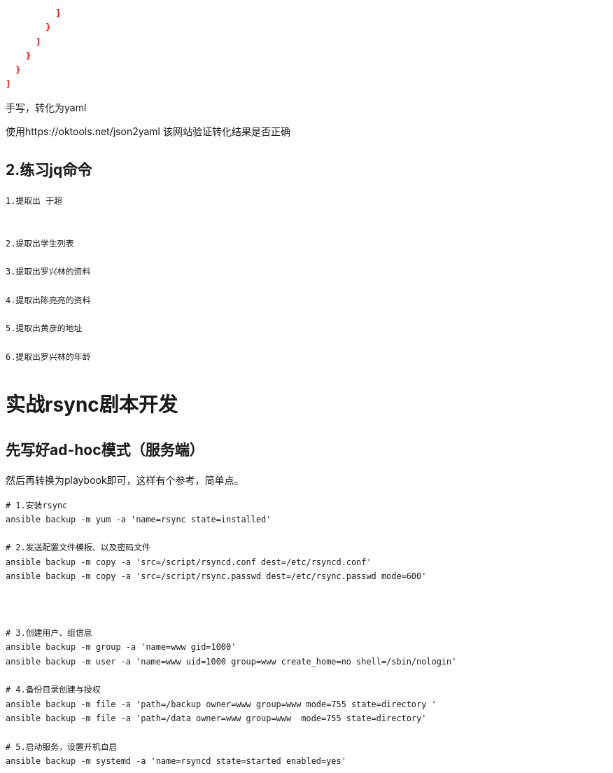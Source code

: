 ```json
          ]
        }
      ]
    }
  }
]
```

手写，转化为yaml

使用https://oktools.net/json2yaml 该网站验证转化结果是否正确

## 2.练习jq命令

```
1.提取出 于超


2.提取出学生列表

3.提取出罗兴林的资料

4.提取出陈亮亮的资料

5.提取出黄彦的地址

6.提取出罗兴林的年龄
```

# 实战rsync剧本开发

## 先写好ad-hoc模式（服务端）

然后再转换为playbook即可，这样有个参考，简单点。

```
# 1.安装rsync
ansible backup -m yum -a 'name=rsync state=installed'

# 2.发送配置文件模板、以及密码文件
ansible backup -m copy -a 'src=/script/rsyncd.conf dest=/etc/rsyncd.conf'
ansible backup -m copy -a 'src=/script/rsync.passwd dest=/etc/rsync.passwd mode=600'



# 3.创建用户、组信息
ansible backup -m group -a 'name=www gid=1000' 
ansible backup -m user -a 'name=www uid=1000 group=www create_home=no shell=/sbin/nologin'

# 4.备份目录创建与授权
ansible backup -m file -a 'path=/backup owner=www group=www mode=755 state=directory '
ansible backup -m file -a 'path=/data owner=www group=www  mode=755 state=directory'

# 5.启动服务，设置开机自启
ansible backup -m systemd -a 'name=rsyncd state=started enabled=yes'
```
